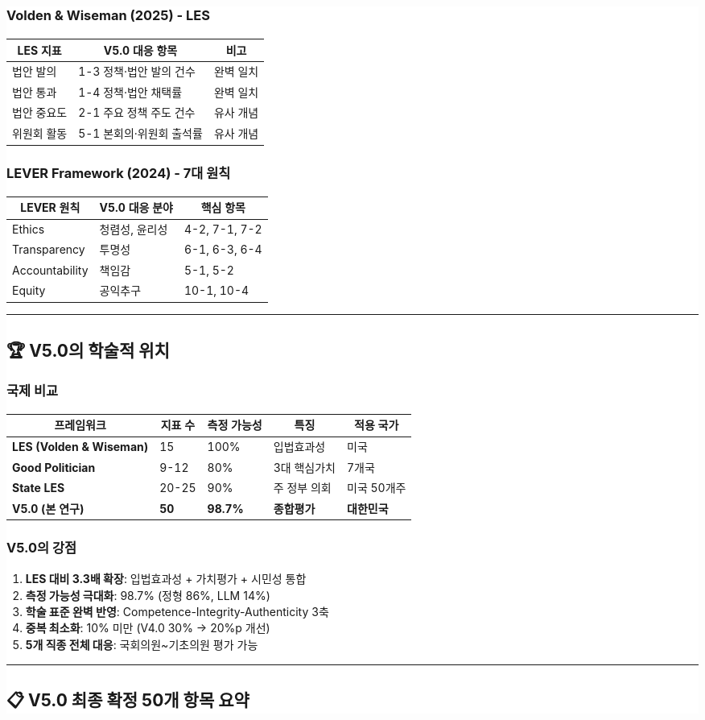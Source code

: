 ### Volden & Wiseman (2025) - LES

| LES 지표 | V5.0 대응 항목 | 비고 |
|----------|----------------|------|
| 법안 발의 | 1-3 정책·법안 발의 건수 | 완벽 일치 |
| 법안 통과 | 1-4 정책·법안 채택률 | 완벽 일치 |
| 법안 중요도 | 2-1 주요 정책 주도 건수 | 유사 개념 |
| 위원회 활동 | 5-1 본회의·위원회 출석률 | 유사 개념 |

### LEVER Framework (2024) - 7대 원칙

| LEVER 원칙 | V5.0 대응 분야 | 핵심 항목 |
|------------|----------------|----------|
| Ethics | 청렴성, 윤리성 | 4-2, 7-1, 7-2 |
| Transparency | 투명성 | 6-1, 6-3, 6-4 |
| Accountability | 책임감 | 5-1, 5-2 |
| Equity | 공익추구 | 10-1, 10-4 |

---

## 🏆 V5.0의 학술적 위치

### 국제 비교

| 프레임워크 | 지표 수 | 측정 가능성 | 특징 | 적용 국가 |
|------------|---------|------------|------|-----------|
| **LES (Volden & Wiseman)** | 15 | 100% | 입법효과성 | 미국 |
| **Good Politician** | 9-12 | 80% | 3대 핵심가치 | 7개국 |
| **State LES** | 20-25 | 90% | 주 정부 의회 | 미국 50개주 |
| **V5.0 (본 연구)** | **50** | **98.7%** | **종합평가** | **대한민국** |

### V5.0의 강점

1. **LES 대비 3.3배 확장**: 입법효과성 + 가치평가 + 시민성 통합
2. **측정 가능성 극대화**: 98.7% (정형 86%, LLM 14%)
3. **학술 표준 완벽 반영**: Competence-Integrity-Authenticity 3축
4. **중복 최소화**: 10% 미만 (V4.0 30% → 20%p 개선)
5. **5개 직종 전체 대응**: 국회의원~기초의원 평가 가능

---

## 📋 V5.0 최종 확정 50개 항목 요약
